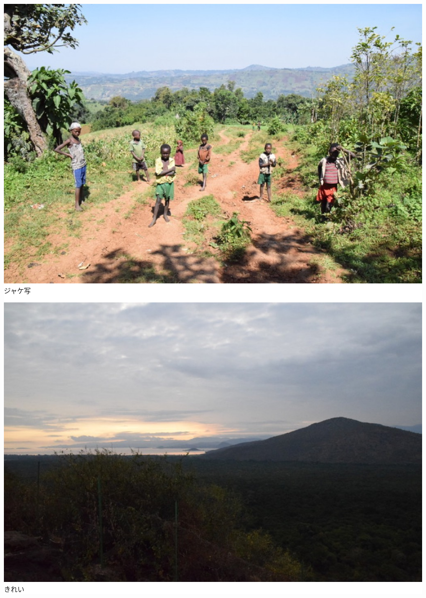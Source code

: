 ![2016_summer_14](../pics/2016/summer_14.jpg)  
ジャケ写

![2016_summer_15](../pics/2016/summer_15.jpg)  
きれい
